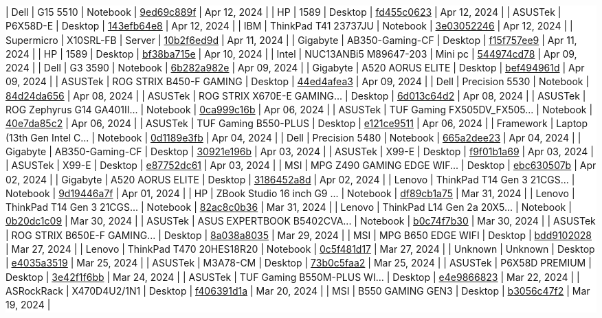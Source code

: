 | Dell          | G15 5510                    | Notebook    | [9ed69c889f](https://linux-hardware.org/?probe=9ed69c889f) | Apr 12, 2024 |
| HP            | 1589                        | Desktop     | [fd455c0623](https://linux-hardware.org/?probe=fd455c0623) | Apr 12, 2024 |
| ASUSTek       | P6X58D-E                    | Desktop     | [143efb64e8](https://linux-hardware.org/?probe=143efb64e8) | Apr 12, 2024 |
| IBM           | ThinkPad T41 23737JU        | Notebook    | [3e03052246](https://linux-hardware.org/?probe=3e03052246) | Apr 12, 2024 |
| Supermicro    | X10SRL-FB                   | Server      | [10b2f6ed9d](https://linux-hardware.org/?probe=10b2f6ed9d) | Apr 11, 2024 |
| Gigabyte      | AB350-Gaming-CF             | Desktop     | [f15f757ee9](https://linux-hardware.org/?probe=f15f757ee9) | Apr 11, 2024 |
| HP            | 1589                        | Desktop     | [bf38ba715e](https://linux-hardware.org/?probe=bf38ba715e) | Apr 10, 2024 |
| Intel         | NUC13ANBi5 M89647-203       | Mini pc     | [544974cd78](https://linux-hardware.org/?probe=544974cd78) | Apr 09, 2024 |
| Dell          | G3 3590                     | Notebook    | [6b282a982e](https://linux-hardware.org/?probe=6b282a982e) | Apr 09, 2024 |
| Gigabyte      | A520 AORUS ELITE            | Desktop     | [bef494961d](https://linux-hardware.org/?probe=bef494961d) | Apr 09, 2024 |
| ASUSTek       | ROG STRIX B450-F GAMING     | Desktop     | [44ed4afea3](https://linux-hardware.org/?probe=44ed4afea3) | Apr 09, 2024 |
| Dell          | Precision 5530              | Notebook    | [84d24da656](https://linux-hardware.org/?probe=84d24da656) | Apr 08, 2024 |
| ASUSTek       | ROG STRIX X670E-E GAMING... | Desktop     | [6d013c64d2](https://linux-hardware.org/?probe=6d013c64d2) | Apr 08, 2024 |
| ASUSTek       | ROG Zephyrus G14 GA401II... | Notebook    | [0ca999c16b](https://linux-hardware.org/?probe=0ca999c16b) | Apr 06, 2024 |
| ASUSTek       | TUF Gaming FX505DV_FX505... | Notebook    | [40e7da85c2](https://linux-hardware.org/?probe=40e7da85c2) | Apr 06, 2024 |
| ASUSTek       | TUF Gaming B550-PLUS        | Desktop     | [e121ce9511](https://linux-hardware.org/?probe=e121ce9511) | Apr 06, 2024 |
| Framework     | Laptop (13th Gen Intel C... | Notebook    | [0d1189e3fb](https://linux-hardware.org/?probe=0d1189e3fb) | Apr 04, 2024 |
| Dell          | Precision 5480              | Notebook    | [665a2dee23](https://linux-hardware.org/?probe=665a2dee23) | Apr 04, 2024 |
| Gigabyte      | AB350-Gaming-CF             | Desktop     | [30921e196b](https://linux-hardware.org/?probe=30921e196b) | Apr 03, 2024 |
| ASUSTek       | X99-E                       | Desktop     | [f9f01b1a69](https://linux-hardware.org/?probe=f9f01b1a69) | Apr 03, 2024 |
| ASUSTek       | X99-E                       | Desktop     | [e87752dc61](https://linux-hardware.org/?probe=e87752dc61) | Apr 03, 2024 |
| MSI           | MPG Z490 GAMING EDGE WIF... | Desktop     | [ebc630507b](https://linux-hardware.org/?probe=ebc630507b) | Apr 02, 2024 |
| Gigabyte      | A520 AORUS ELITE            | Desktop     | [3186452a8d](https://linux-hardware.org/?probe=3186452a8d) | Apr 02, 2024 |
| Lenovo        | ThinkPad T14 Gen 3 21CGS... | Notebook    | [9d19446a7f](https://linux-hardware.org/?probe=9d19446a7f) | Apr 01, 2024 |
| HP            | ZBook Studio 16 inch G9 ... | Notebook    | [df89cb1a75](https://linux-hardware.org/?probe=df89cb1a75) | Mar 31, 2024 |
| Lenovo        | ThinkPad T14 Gen 3 21CGS... | Notebook    | [82ac8c0b36](https://linux-hardware.org/?probe=82ac8c0b36) | Mar 31, 2024 |
| Lenovo        | ThinkPad L14 Gen 2a 20X5... | Notebook    | [0b20dc1c09](https://linux-hardware.org/?probe=0b20dc1c09) | Mar 30, 2024 |
| ASUSTek       | ASUS EXPERTBOOK B5402CVA... | Notebook    | [b0c74f7b30](https://linux-hardware.org/?probe=b0c74f7b30) | Mar 30, 2024 |
| ASUSTek       | ROG STRIX B650E-F GAMING... | Desktop     | [8a038a8035](https://linux-hardware.org/?probe=8a038a8035) | Mar 29, 2024 |
| MSI           | MPG B650 EDGE WIFI          | Desktop     | [bdd9102028](https://linux-hardware.org/?probe=bdd9102028) | Mar 27, 2024 |
| Lenovo        | ThinkPad T470 20HES18R20    | Notebook    | [0c5f481d17](https://linux-hardware.org/?probe=0c5f481d17) | Mar 27, 2024 |
| Unknown       | Unknown                     | Desktop     | [e4035a3519](https://linux-hardware.org/?probe=e4035a3519) | Mar 25, 2024 |
| ASUSTek       | M3A78-CM                    | Desktop     | [73b0c5faa2](https://linux-hardware.org/?probe=73b0c5faa2) | Mar 25, 2024 |
| ASUSTek       | P6X58D PREMIUM              | Desktop     | [3e42f1f6bb](https://linux-hardware.org/?probe=3e42f1f6bb) | Mar 24, 2024 |
| ASUSTek       | TUF Gaming B550M-PLUS WI... | Desktop     | [e4e9866823](https://linux-hardware.org/?probe=e4e9866823) | Mar 22, 2024 |
| ASRockRack    | X470D4U2/1N1                | Desktop     | [f406391d1a](https://linux-hardware.org/?probe=f406391d1a) | Mar 20, 2024 |
| MSI           | B550 GAMING GEN3            | Desktop     | [b3056c47f2](https://linux-hardware.org/?probe=b3056c47f2) | Mar 19, 2024 |